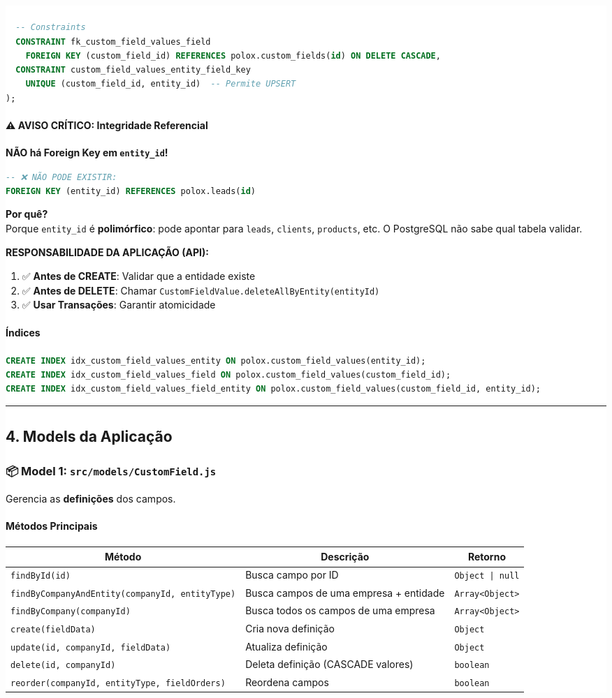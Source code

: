 ```sql
  
  -- Constraints
  CONSTRAINT fk_custom_field_values_field 
    FOREIGN KEY (custom_field_id) REFERENCES polox.custom_fields(id) ON DELETE CASCADE,
  CONSTRAINT custom_field_values_entity_field_key 
    UNIQUE (custom_field_id, entity_id)  -- Permite UPSERT
);
```

#### ⚠️ AVISO CRÍTICO: Integridade Referencial

**NÃO há Foreign Key em `entity_id`!**

```sql
-- ❌ NÃO PODE EXISTIR:
FOREIGN KEY (entity_id) REFERENCES polox.leads(id)
```

**Por quê?**  
Porque `entity_id` é **polimórfico**: pode apontar para `leads`, `clients`, `products`, etc. O PostgreSQL não sabe qual tabela validar.

**RESPONSABILIDADE DA APLICAÇÃO (API):**

1. ✅ **Antes de CREATE**: Validar que a entidade existe
2. ✅ **Antes de DELETE**: Chamar `CustomFieldValue.deleteAllByEntity(entityId)`
3. ✅ **Usar Transações**: Garantir atomicidade

#### Índices

```sql
CREATE INDEX idx_custom_field_values_entity ON polox.custom_field_values(entity_id);
CREATE INDEX idx_custom_field_values_field ON polox.custom_field_values(custom_field_id);
CREATE INDEX idx_custom_field_values_field_entity ON polox.custom_field_values(custom_field_id, entity_id);
```

---

## 4. Models da Aplicação

### 📦 Model 1: `src/models/CustomField.js`

Gerencia as **definições** dos campos.

#### Métodos Principais

| Método | Descrição | Retorno |
|--------|-----------|---------|
| `findById(id)` | Busca campo por ID | `Object \| null` |
| `findByCompanyAndEntity(companyId, entityType)` | Busca campos de uma empresa + entidade | `Array<Object>` |
| `findByCompany(companyId)` | Busca todos os campos de uma empresa | `Array<Object>` |
| `create(fieldData)` | Cria nova definição | `Object` |
| `update(id, companyId, fieldData)` | Atualiza definição | `Object` |
| `delete(id, companyId)` | Deleta definição (CASCADE valores) | `boolean` |
| `reorder(companyId, entityType, fieldOrders)` | Reordena campos | `boolean` |
